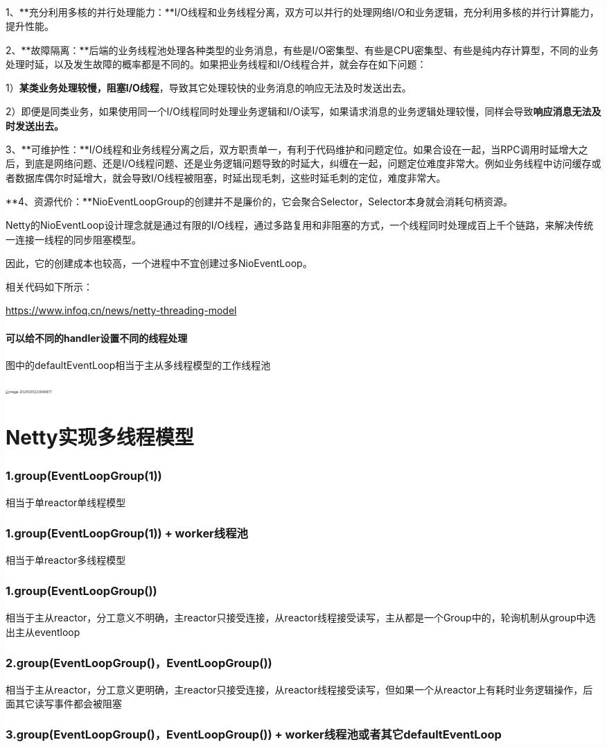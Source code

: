 1、**充分利用多核的并行处理能力：**I/O线程和业务线程分离，双方可以并行的处理网络I/O和业务逻辑，充分利用多核的并行计算能力，提升性能。

2、**故障隔离：**后端的业务线程池处理各种类型的业务消息，有些是I/O密集型、有些是CPU密集型、有些是纯内存计算型，不同的业务处理时延，以及发生故障的概率都是不同的。如果把业务线程和I/O线程合并，就会存在如下问题：

1）**某类业务处理较慢，阻塞I/O线程**，导致其它处理较快的业务消息的响应无法及时发送出去。

2）即便是同类业务，如果使用同一个I/O线程同时处理业务逻辑和I/O读写，如果请求消息的业务逻辑处理较慢，同样会导致**响应消息无法及时发送出去。**

3、**可维护性：**I/O线程和业务线程分离之后，双方职责单一，有利于代码维护和问题定位。如果合设在一起，当RPC调用时延增大之后，到底是网络问题、还是I/O线程问题、还是业务逻辑问题导致的时延大，纠缠在一起，问题定位难度非常大。例如业务线程中访问缓存或者数据库偶尔时延增大，就会导致I/O线程被阻塞，时延出现毛刺，这些时延毛刺的定位，难度非常大。



**4、资源代价：**NioEventLoopGroup的创建并不是廉价的，它会聚合Selector，Selector本身就会消耗句柄资源。

Netty的NioEventLoop设计理念就是通过有限的I/O线程，通过多路复用和非阻塞的方式，一个线程同时处理成百上千个链路，来解决传统一连接一线程的同步阻塞模型。

因此，它的创建成本也较高，一个进程中不宜创建过多NioEventLoop。

相关代码如下所示：





https://www.infoq.cn/news/netty-threading-model



#### 可以给不同的handler设置不同的线程处理

图中的defaultEventLoop相当于主从多线程模型的工作线程池

<img src="/Users/haozhipeng/Library/Application Support/typora-user-images/image-20241201223949877.png" alt="image-20241201223949877" style="zoom: 33%;" />







# Netty实现多线程模型

### 1.group(EventLoopGroup(1)) 

相当于单reactor单线程模型

### 1.group(EventLoopGroup(1)) + worker线程池

相当于单reactor多线程模型

### 1.group(EventLoopGroup()) 

相当于主从reactor，分工意义不明确，主reactor只接受连接，从reactor线程接受读写，主从都是一个Group中的，轮询机制从group中选出主从eventloop

### 2.group(EventLoopGroup()，EventLoopGroup()) 

相当于主从reactor，分工意义更明确，主reactor只接受连接，从reactor线程接受读写，但如果一个从reactor上有耗时业务逻辑操作，后面其它读写事件都会被阻塞

### 3.group(EventLoopGroup()，EventLoopGroup()) + worker线程池或者其它defaultEventLoop
